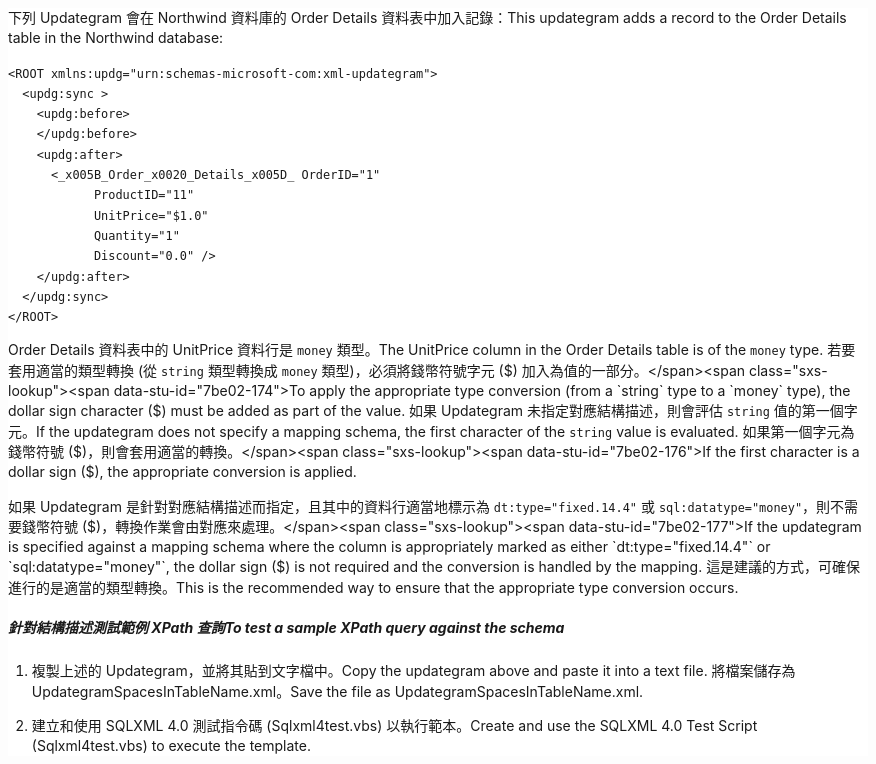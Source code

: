  <span data-ttu-id="7be02-172">下列 Updategram 會在 Northwind 資料庫的 Order Details 資料表中加入記錄：</span><span class="sxs-lookup"><span data-stu-id="7be02-172">This updategram adds a record to the Order Details table in the Northwind database:</span></span>  
  
```  
<ROOT xmlns:updg="urn:schemas-microsoft-com:xml-updategram">  
  <updg:sync >  
    <updg:before>  
    </updg:before>  
    <updg:after>  
      <_x005B_Order_x0020_Details_x005D_ OrderID="1"  
            ProductID="11"  
            UnitPrice="$1.0"  
            Quantity="1"  
            Discount="0.0" />  
    </updg:after>  
  </updg:sync>  
</ROOT>  
```  
  
 <span data-ttu-id="7be02-173">Order Details 資料表中的 UnitPrice 資料行是 `money` 類型。</span><span class="sxs-lookup"><span data-stu-id="7be02-173">The UnitPrice column in the Order Details table is of the `money` type.</span></span> <span data-ttu-id="7be02-174">若要套用適當的類型轉換 (從 `string` 類型轉換成 `money` 類型)，必須將錢幣符號字元 ($) 加入為值的一部分。</span><span class="sxs-lookup"><span data-stu-id="7be02-174">To apply the appropriate type conversion (from a `string` type to a `money` type), the dollar sign character ($) must be added as part of the value.</span></span> <span data-ttu-id="7be02-175">如果 Updategram 未指定對應結構描述，則會評估 `string` 值的第一個字元。</span><span class="sxs-lookup"><span data-stu-id="7be02-175">If the updategram does not specify a mapping schema, the first character of the `string` value is evaluated.</span></span> <span data-ttu-id="7be02-176">如果第一個字元為錢幣符號 ($)，則會套用適當的轉換。</span><span class="sxs-lookup"><span data-stu-id="7be02-176">If the first character is a dollar sign ($), the appropriate conversion is applied.</span></span>  
  
 <span data-ttu-id="7be02-177">如果 Updategram 是針對對應結構描述而指定，且其中的資料行適當地標示為 `dt:type="fixed.14.4"` 或 `sql:datatype="money"`，則不需要錢幣符號 ($)，轉換作業會由對應來處理。</span><span class="sxs-lookup"><span data-stu-id="7be02-177">If the updategram is specified against a mapping schema where the column is appropriately marked as either `dt:type="fixed.14.4"` or `sql:datatype="money"`, the dollar sign ($) is not required and the conversion is handled by the mapping.</span></span> <span data-ttu-id="7be02-178">這是建議的方式，可確保進行的是適當的類型轉換。</span><span class="sxs-lookup"><span data-stu-id="7be02-178">This is the recommended way to ensure that the appropriate type conversion occurs.</span></span>  
  
##### <a name="to-test-a-sample-xpath-query-against-the-schema"></a><span data-ttu-id="7be02-179">針對結構描述測試範例 XPath 查詢</span><span class="sxs-lookup"><span data-stu-id="7be02-179">To test a sample XPath query against the schema</span></span>  
  
1.  <span data-ttu-id="7be02-180">複製上述的 Updategram，並將其貼到文字檔中。</span><span class="sxs-lookup"><span data-stu-id="7be02-180">Copy the updategram above and paste it into a text file.</span></span> <span data-ttu-id="7be02-181">將檔案儲存為 UpdategramSpacesInTableName.xml。</span><span class="sxs-lookup"><span data-stu-id="7be02-181">Save the file as UpdategramSpacesInTableName.xml.</span></span>  
  
2.  <span data-ttu-id="7be02-182">建立和使用 SQLXML 4.0 測試指令碼 (Sqlxml4test.vbs) 以執行範本。</span><span class="sxs-lookup"><span data-stu-id="7be02-182">Create and use the SQLXML 4.0 Test Script (Sqlxml4test.vbs) to execute the template.</span></span>  
  